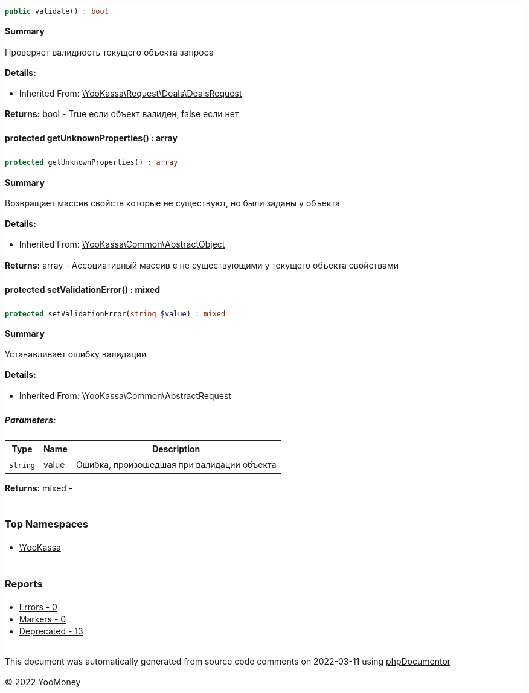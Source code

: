 ```php
public validate() : bool
```

**Summary**

Проверяет валидность текущего объекта запроса

**Details:**
* Inherited From: [\YooKassa\Request\Deals\DealsRequest](../classes/YooKassa-Request-Deals-DealsRequest.md)

**Returns:** bool - True если объект валиден, false если нет


<a name="method_getUnknownProperties" class="anchor"></a>
#### protected getUnknownProperties() : array

```php
protected getUnknownProperties() : array
```

**Summary**

Возвращает массив свойств которые не существуют, но были заданы у объекта

**Details:**
* Inherited From: [\YooKassa\Common\AbstractObject](../classes/YooKassa-Common-AbstractObject.md)

**Returns:** array - Ассоциативный массив с не существующими у текущего объекта свойствами


<a name="method_setValidationError" class="anchor"></a>
#### protected setValidationError() : mixed

```php
protected setValidationError(string $value) : mixed
```

**Summary**

Устанавливает ошибку валидации

**Details:**
* Inherited From: [\YooKassa\Common\AbstractRequest](../classes/YooKassa-Common-AbstractRequest.md)

##### Parameters:
| Type | Name | Description |
| ---- | ---- | ----------- |
| <code lang="php">string</code> | value  | Ошибка, произошедшая при валидации объекта |

**Returns:** mixed - 



---

### Top Namespaces

* [\YooKassa](../namespaces/yookassa.md)

---

### Reports
* [Errors - 0](../reports/errors.md)
* [Markers - 0](../reports/markers.md)
* [Deprecated - 13](../reports/deprecated.md)

---

This document was automatically generated from source code comments on 2022-03-11 using [phpDocumentor](http://www.phpdoc.org/)

&copy; 2022 YooMoney